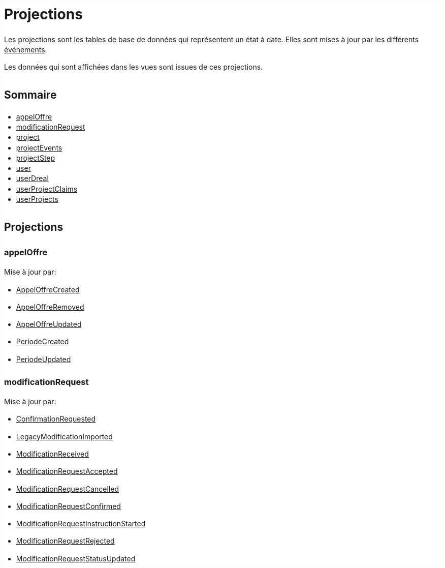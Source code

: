 
# Projections

Les projections sont les tables de base de données qui représentent un état à date.
Elles sont mises à jour par les différents [événements](./EVENTS.md).

Les données qui sont affichées dans les vues sont issues de ces projections.

## Sommaire

- [appelOffre](#appeloffre)
- [modificationRequest](#modificationrequest)
- [project](#project)
- [projectEvents](#projectevents)
- [projectStep](#projectstep)
- [user](#user)
- [userDreal](#userdreal)
- [userProjectClaims](#userprojectclaims)
- [userProjects](#userprojects)


## Projections


### appelOffre
Mise à jour par:
- [AppelOffreCreated](./Events.md#appeloffrecreated)

- [AppelOffreRemoved](./Events.md#appeloffreremoved)

- [AppelOffreUpdated](./Events.md#appeloffreupdated)

- [PeriodeCreated](./Events.md#periodecreated)

- [PeriodeUpdated](./Events.md#periodeupdated)


### modificationRequest
Mise à jour par:
- [ConfirmationRequested](./Events.md#confirmationrequested)

- [LegacyModificationImported](./Events.md#legacymodificationimported)

- [ModificationReceived](./Events.md#modificationreceived)

- [ModificationRequestAccepted](./Events.md#modificationrequestaccepted)

- [ModificationRequestCancelled](./Events.md#modificationrequestcancelled)

- [ModificationRequestConfirmed](./Events.md#modificationrequestconfirmed)

- [ModificationRequestInstructionStarted](./Events.md#modificationrequestinstructionstarted)

- [ModificationRequestRejected](./Events.md#modificationrequestrejected)

- [ModificationRequestStatusUpdated](./Events.md#modificationrequeststatusupdated)
